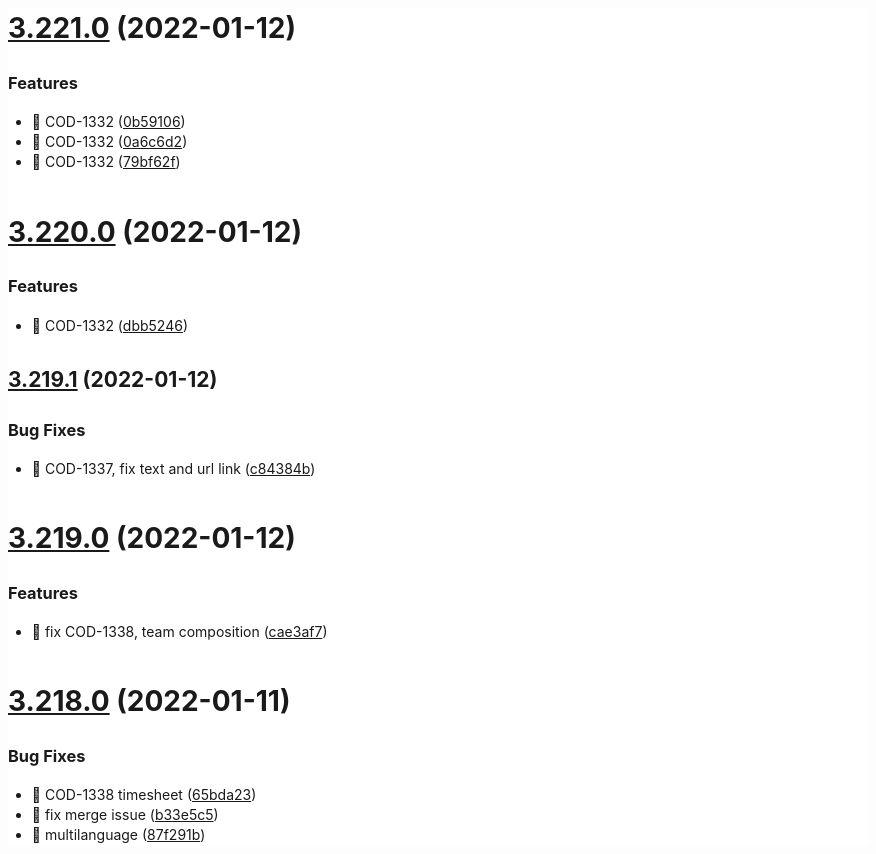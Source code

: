 # [3.221.0](https://bitbucket.org/codemonk-master/codemonk-fe/compare/v3.220.0...v3.221.0) (2022-01-12)


### Features

* 🎸 COD-1332 ([0b59106](https://bitbucket.org/codemonk-master/codemonk-fe/commits/0b591062d775ddbefcebf46fcc1174ac40cb6642))
* 🎸 COD-1332 ([0a6c6d2](https://bitbucket.org/codemonk-master/codemonk-fe/commits/0a6c6d297d1084cad6f948a0979b77fe529e51ed))
* 🎸 COD-1332 ([79bf62f](https://bitbucket.org/codemonk-master/codemonk-fe/commits/79bf62fe8cc05325ac0d5bc5f2c08aa8ab5c71a9))

# [3.220.0](https://bitbucket.org/codemonk-master/codemonk-fe/compare/v3.219.1...v3.220.0) (2022-01-12)


### Features

* 🎸 COD-1332 ([dbb5246](https://bitbucket.org/codemonk-master/codemonk-fe/commits/dbb5246c85cbfb05775c970173d69bcecb8b69cf))

## [3.219.1](https://bitbucket.org/codemonk-master/codemonk-fe/compare/v3.219.0...v3.219.1) (2022-01-12)


### Bug Fixes

* 🐛 COD-1337, fix text and url link ([c84384b](https://bitbucket.org/codemonk-master/codemonk-fe/commits/c84384bece2a42fd56650e876f0a8b77f134201e))

# [3.219.0](https://bitbucket.org/codemonk-master/codemonk-fe/compare/v3.218.0...v3.219.0) (2022-01-12)


### Features

* 🎸 fix COD-1338, team composition ([cae3af7](https://bitbucket.org/codemonk-master/codemonk-fe/commits/cae3af73fabc57961029400e70744a88b1d3512f))

# [3.218.0](https://bitbucket.org/codemonk-master/codemonk-fe/compare/v3.217.0...v3.218.0) (2022-01-11)


### Bug Fixes

* 🐛 COD-1338 timesheet ([65bda23](https://bitbucket.org/codemonk-master/codemonk-fe/commits/65bda2387279b0b9272e448c4b4bc7f33c7b5059))
* 🐛 fix merge issue ([b33e5c5](https://bitbucket.org/codemonk-master/codemonk-fe/commits/b33e5c54524f073ab9f510c2d33ac46f42b5c6c2))
* 🐛 multilanguage ([87f291b](https://bitbucket.org/codemonk-master/codemonk-fe/commits/87f291bfea6857816d2fccd2011aa65ee30e75d1))
